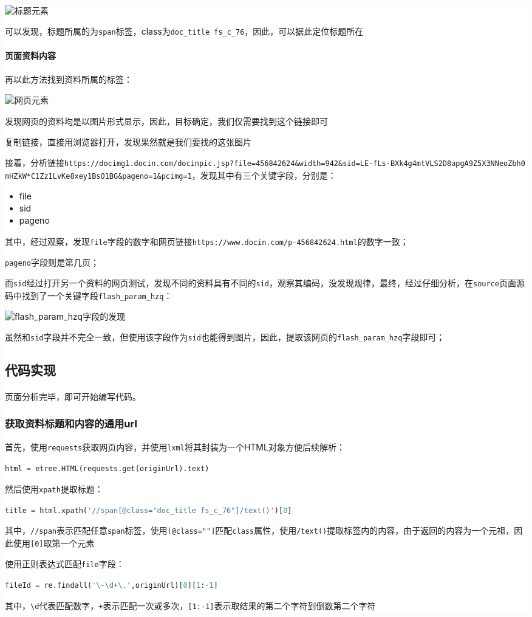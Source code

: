 ![标题元素](https://upload-images.jianshu.io/upload_images/5714082-979f491a36c290e4.png?imageMogr2/auto-orient/strip%7CimageView2/2/w/1240)

可以发现，标题所属的为`span`标签，class为`doc_title fs_c_76`，因此，可以据此定位标题所在

#### 页面资料内容
再以此方法找到资料所属的标签：

![网页元素](https://upload-images.jianshu.io/upload_images/5714082-7c2b9fa4dd351d65.png?imageMogr2/auto-orient/strip%7CimageView2/2/w/1240)

发现网页的资料均是以图片形式显示，因此，目标确定，我们仅需要找到这个链接即可

复制链接，直接用浏览器打开，发现果然就是我们要找的这张图片

接着，分析链接`https://docimg1.docin.com/docinpic.jsp?file=456842624&width=942&sid=LE-fLs-BXk4g4mtVLS2D8apgA9Z5X3NNeoZbh0mHZkW*C1Zz1LvKe8xey1BsO1BG&pageno=1&pcimg=1`，发现其中有三个关键字段，分别是：

* file
* sid
* pageno

其中，经过观察，发现`file`字段的数字和网页链接`https://www.docin.com/p-456842624.html`的数字一致；

`pageno`字段则是第几页；

而`sid`经过打开另一个资料的网页测试，发现不同的资料具有不同的`sid`，观察其编码，没发现规律，最终，经过仔细分析，在`source`页面源码中找到了一个关键字段`flash_param_hzq`：

![flash_param_hzq字段的发现](https://upload-images.jianshu.io/upload_images/5714082-6173e3a5c0281b38.png?imageMogr2/auto-orient/strip%7CimageView2/2/w/1240)

虽然和`sid`字段并不完全一致，但使用该字段作为`sid`也能得到图片，因此，提取该网页的`flash_param_hzq`字段即可；

## 代码实现

页面分析完毕，即可开始编写代码。

### 获取资料标题和内容的通用url

首先，使用`requests`获取网页内容，并使用`lxml`将其封装为一个HTML对象方便后续解析：

```python
html = etree.HTML(requests.get(originUrl).text)
```

然后使用`xpath`提取标题：

```python
title = html.xpath('//span[@class="doc_title fs_c_76"]/text()')[0]
```

其中，`//span`表示匹配任意`span`标签，使用`[@class=""]`匹配`class`属性，使用`/text()`提取标签内的内容，由于返回的内容为一个元祖，因此使用`[0]`取第一个元素

使用正则表达式匹配`file`字段：

```python
fileId = re.findall('\-\d+\.',originUrl)[0][1:-1]
```

其中，`\d`代表匹配数字，`+`表示匹配一次或多次，`[1:-1]`表示取结果的第二个字符到倒数第二个字符
